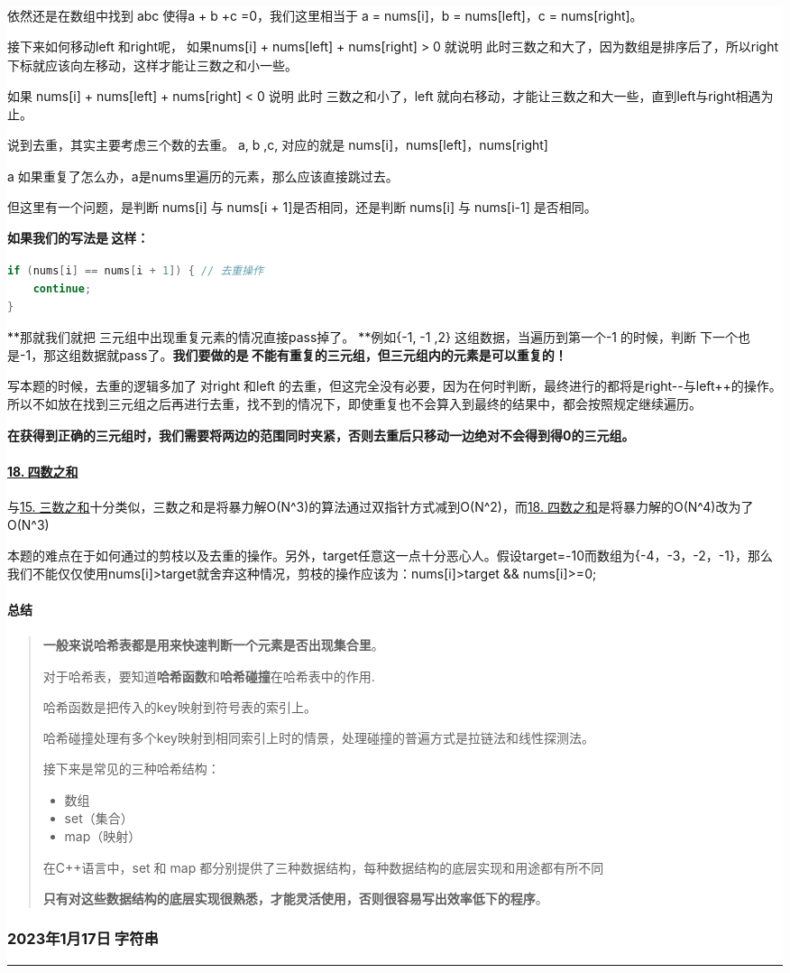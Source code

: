 依然还是在数组中找到 abc 使得a + b +c =0，我们这里相当于 a = nums[i]，b = nums[left]，c = nums[right]。

接下来如何移动left 和right呢， 如果nums[i] + nums[left] + nums[right] > 0 就说明 此时三数之和大了，因为数组是排序后了，所以right下标就应该向左移动，这样才能让三数之和小一些。

如果 nums[i] + nums[left] + nums[right] < 0 说明 此时 三数之和小了，left 就向右移动，才能让三数之和大一些，直到left与right相遇为止。

说到去重，其实主要考虑三个数的去重。 a, b ,c, 对应的就是 nums[i]，nums[left]，nums[right]

a 如果重复了怎么办，a是nums里遍历的元素，那么应该直接跳过去。

但这里有一个问题，是判断 nums[i] 与 nums[i + 1]是否相同，还是判断 nums[i] 与 nums[i-1] 是否相同。

**如果我们的写法是 这样：**

```C++
if (nums[i] == nums[i + 1]) { // 去重操作
    continue;
}
```

**那就我们就把 三元组中出现重复元素的情况直接pass掉了。 **例如{-1, -1 ,2} 这组数据，当遍历到第一个-1 的时候，判断 下一个也是-1，那这组数据就pass了。**我们要做的是 不能有重复的三元组，但三元组内的元素是可以重复的！**

写本题的时候，去重的逻辑多加了 对right 和left 的去重，但这完全没有必要，因为在何时判断，最终进行的都将是right--与left++的操作。所以不如放在找到三元组之后再进行去重，找不到的情况下，即使重复也不会算入到最终的结果中，都会按照规定继续遍历。

**在获得到正确的三元组时，我们需要将两边的范围同时夹紧，否则去重后只移动一边绝对不会得到得0的三元组。**

#### [18. 四数之和](https://leetcode.cn/problems/4sum/)

与[15. 三数之和](https://leetcode.cn/problems/3sum/)十分类似，三数之和是将暴力解O(N^3)的算法通过双指针方式减到O(N^2)，而[18. 四数之和](https://leetcode.cn/problems/4sum/)是将暴力解的O(N^4)改为了O(N^3)

本题的难点在于如何通过的剪枝以及去重的操作。另外，target任意这一点十分恶心人。假设target=-10而数组为{-4，-3，-2，-1}，那么我们不能仅仅使用nums[i]>target就舍弃这种情况，剪枝的操作应该为：nums[i]>target && nums[i]>=0;

#### 总结

> **一般来说哈希表都是用来快速判断一个元素是否出现集合里**。
>
> 对于哈希表，要知道**哈希函数**和**哈希碰撞**在哈希表中的作用.
>
> 哈希函数是把传入的key映射到符号表的索引上。
>
> 哈希碰撞处理有多个key映射到相同索引上时的情景，处理碰撞的普遍方式是拉链法和线性探测法。
>
> 接下来是常见的三种哈希结构：
>
> - 数组
> - set（集合）
> - map（映射）
>
> 在C++语言中，set 和 map 都分别提供了三种数据结构，每种数据结构的底层实现和用途都有所不同
>
> **只有对这些数据结构的底层实现很熟悉，才能灵活使用，否则很容易写出效率低下的程序**。

### 2023年1月17日 字符串

---